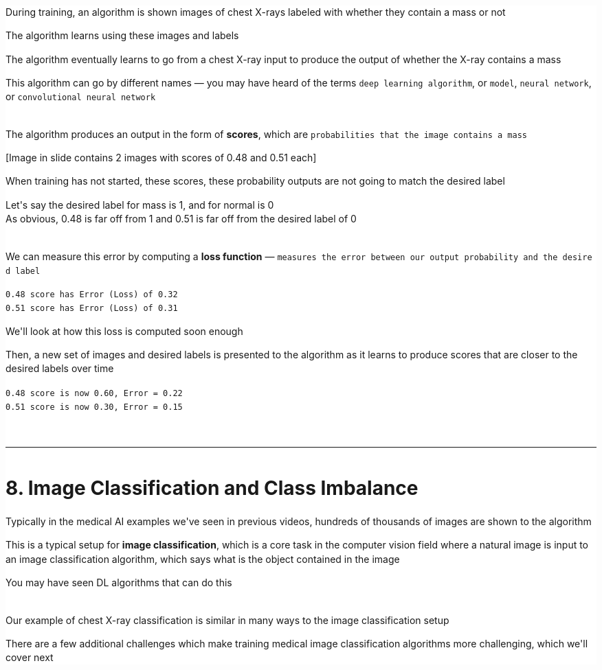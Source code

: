 During training, an algorithm is shown images of chest X-rays labeled with
whether they contain a mass or not<br>

The algorithm learns using these images and labels<br>

The algorithm eventually learns to go from a chest X-ray input to produce the
output of whether the X-ray contains a mass<br>

This algorithm can go by different names — you may have heard of the terms `deep learning algorithm`, or
`model`, `neural network`, or `convolutional neural network`<br><br>

The algorithm produces an output in the form of **scores**, which are `probabilities
that the image contains a mass`<br>

[Image in slide contains 2 images with scores of 0.48 and 0.51 each]<br>

When training has not started, these scores, these probability outputs are not
going to match the desired label<br>

Let's say the desired label for mass is 1, and for normal is 0<br>
As obvious, 0.48 is far off from 1 and 0.51 is far off from the desired label of 0<br><br>

We can measure this error by computing a **loss function** — `measures the error between our
output probability and the desired label`<br>

```
0.48 score has Error (Loss) of 0.32
0.51 score has Error (Loss) of 0.31
```

We'll look at how this loss is computed soon enough<br>

Then, a new set of images and desired labels is presented to the algorithm as it learns
to produce scores that are closer to the desired labels over time<br>

```
0.48 score is now 0.60, Error = 0.22
0.51 score is now 0.30, Error = 0.15
```
<br>

***

# 8. Image Classification and Class Imbalance

Typically in the medical AI examples we've seen in previous videos, hundreds of thousands
of images are shown to the algorithm<br>

This is a typical setup for **image classification**, which is a core task in the computer
vision field where a natural image is input to an image classification algorithm, which says
what is the object contained in the image<br>

You may have seen DL algorithms that can do this<br><br>

Our example of chest X-ray classification is similar in many ways to the image classification
setup<br>

There are a few additional challenges which make training medical image classification algorithms
more challenging, which we'll cover next<br>
